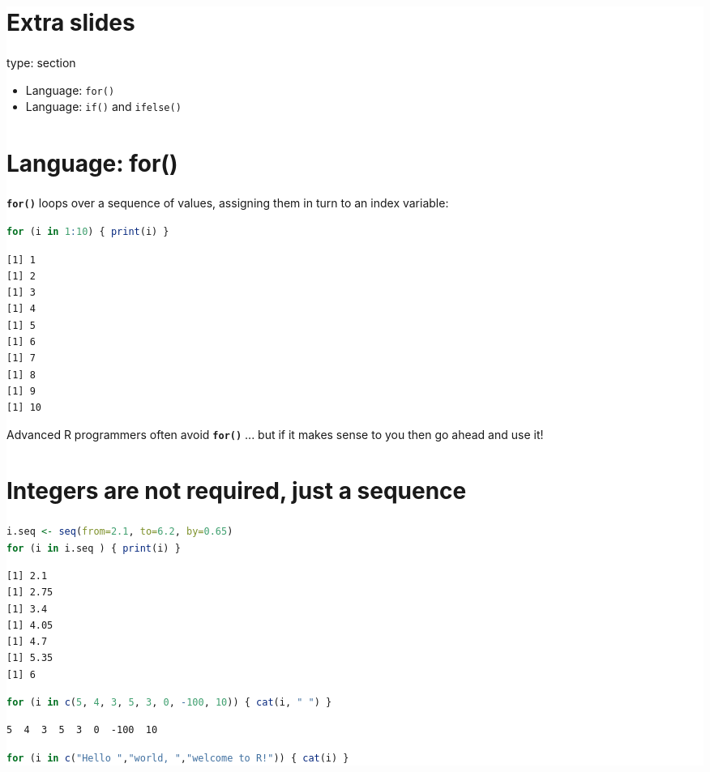 Extra slides
=====
type: section

- Language: `for()`
- Language: `if()` and `ifelse()`


Language: for()
========
**`for()`** loops over a sequence of values, assigning them in turn to an index variable:

```r
for (i in 1:10) { print(i) }
```

```
[1] 1
[1] 2
[1] 3
[1] 4
[1] 5
[1] 6
[1] 7
[1] 8
[1] 9
[1] 10
```
Advanced R programmers often avoid **`for()`** ... but if it makes sense to you
then go ahead and use it!


Integers are not required, just a sequence
=========

```r
i.seq <- seq(from=2.1, to=6.2, by=0.65)
for (i in i.seq ) { print(i) }
```

```
[1] 2.1
[1] 2.75
[1] 3.4
[1] 4.05
[1] 4.7
[1] 5.35
[1] 6
```

```r
for (i in c(5, 4, 3, 5, 3, 0, -100, 10)) { cat(i, " ") }
```

```
5  4  3  5  3  0  -100  10  
```

```r
for (i in c("Hello ","world, ","welcome to R!")) { cat(i) }
```
